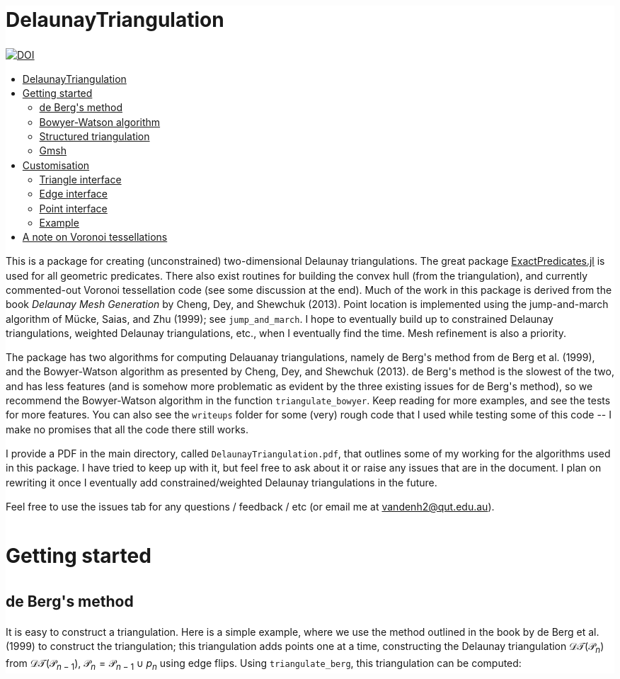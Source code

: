 # DelaunayTriangulation

[![DOI](https://zenodo.org/badge/540660309.svg)](https://zenodo.org/badge/latestdoi/540660309)

- [DelaunayTriangulation](#delaunaytriangulation)
- [Getting started](#getting-started)
  - [de Berg's method](#de-bergs-method)
  - [Bowyer-Watson algorithm](#bowyer-watson-algorithm)
  - [Structured triangulation](#structured-triangulation)
  - [Gmsh](#gmsh)
- [Customisation](#customisation)
  - [Triangle interface](#triangle-interface)
  - [Edge interface](#edge-interface)
  - [Point interface](#point-interface)
  - [Example](#example)
- [A note on Voronoi tessellations](#a-note-on-voronoi-tessellations)

This is a package for creating (unconstrained) two-dimensional Delaunay triangulations. The great package [ExactPredicates.jl](https://github.com/lairez/ExactPredicates.jl) is used for all geometric predicates. There also exist routines for building the convex hull (from the triangulation), and currently commented-out Voronoi tessellation code (see some discussion at the end). Much of the work in this package is derived from the book *Delaunay Mesh Generation* by Cheng, Dey, and Shewchuk (2013). Point location is implemented using the jump-and-march algorithm of Mücke, Saias, and Zhu (1999); see `jump_and_march`. I hope to eventually build up to constrained Delaunay triangulations, weighted Delaunay triangulations, etc., when I eventually find the time. Mesh refinement is also a priority.

The package has two algorithms for computing Delauanay triangulations, namely de Berg's method from de Berg et al. (1999), and the Bowyer-Watson algorithm as presented by Cheng, Dey, and Shewchuk (2013). de Berg's method is the slowest of the two, and has less features (and is somehow more problematic as evident by the three existing issues for de Berg's method), so we recommend the Bowyer-Watson algorithm in the function `triangulate_bowyer`. Keep reading for more examples, and see the tests for more features. You can also see the `writeups` folder for some (very) rough code that I used while testing some of this code -- I make no promises that all the code there still works.

I provide a PDF in the main directory, called `DelaunayTriangulation.pdf`, that outlines some of my working for the algorithms used in this package. I have tried to keep up with it, but feel free to ask about it or raise any issues that are in the document. I plan on rewriting it once I eventually add constrained/weighted Delaunay triangulations in the future.

Feel free to use the issues tab for any questions / feedback / etc (or email me at vandenh2@qut.edu.au).

# Getting started

## de Berg's method

It is easy to construct a triangulation. Here is a simple example, where we use the method outlined in the book by de Berg et al. (1999) to construct the triangulation; this triangulation adds points one at a time, constructing the Delaunay triangulation $\mathcal D\mathcal T(\mathcal P_n)$ from $\mathcal D\mathcal T(\mathcal P_{n-1})$, $\mathcal P_n = \mathcal P_{n-1} \cup {p_n}$ using edge flips. Using `triangulate_berg`, this triangulation can be computed:
